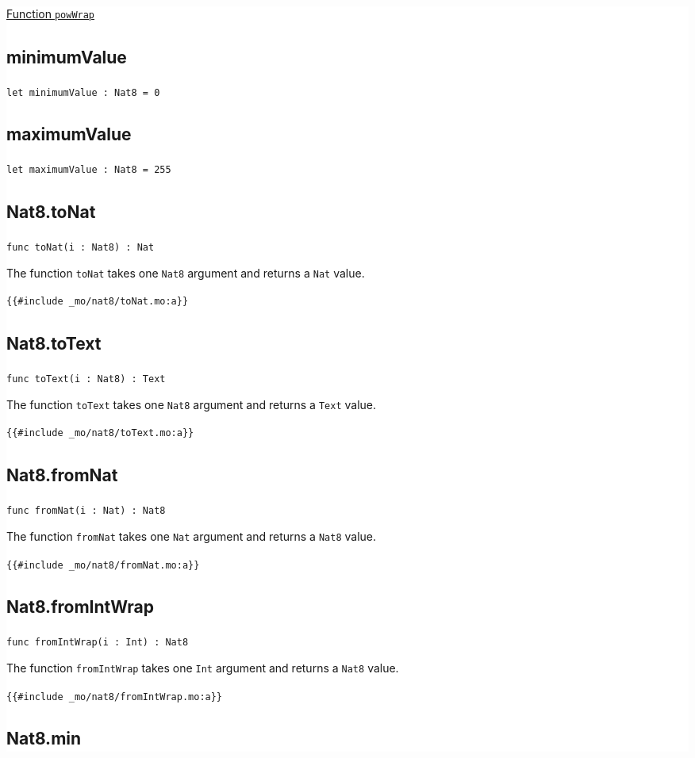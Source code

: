[Function `powWrap`](#nat8powwrap)  


## minimumValue

```motoko
let minimumValue : Nat8 = 0
```
## maximumValue

```motoko
let maximumValue : Nat8 = 255
```
## Nat8.toNat

```motoko
func toNat(i : Nat8) : Nat
```
The function `toNat` takes one `Nat8` argument and returns a `Nat` value.

```motoko, run
{{#include _mo/nat8/toNat.mo:a}}
```
## Nat8.toText

```motoko
func toText(i : Nat8) : Text
```
The function `toText` takes one `Nat8` argument and returns a `Text` value.

```motoko, run
{{#include _mo/nat8/toText.mo:a}}
```
## Nat8.fromNat

```motoko
func fromNat(i : Nat) : Nat8
```
The function `fromNat` takes one `Nat` argument and returns a `Nat8` value.

```motoko, run
{{#include _mo/nat8/fromNat.mo:a}}
```
## Nat8.fromIntWrap

```motoko
func fromIntWrap(i : Int) : Nat8
```
The function `fromIntWrap` takes one `Int` argument and returns a `Nat8` value.

```motoko, run
{{#include _mo/nat8/fromIntWrap.mo:a}}
```
## Nat8.min
